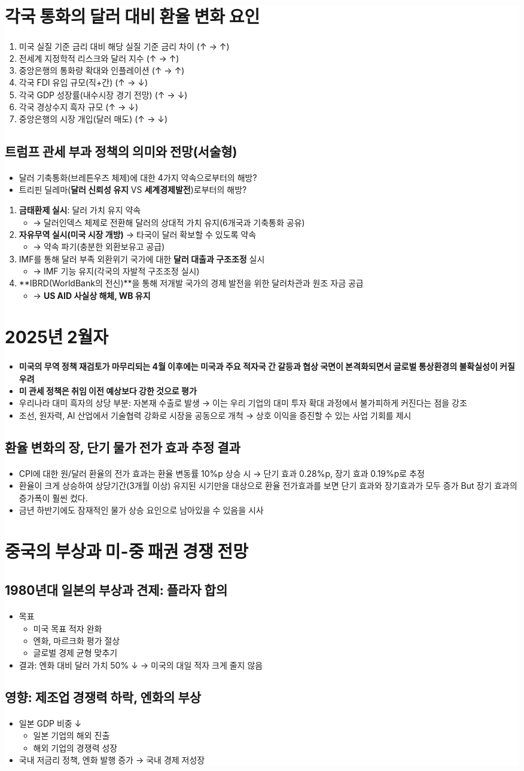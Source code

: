 # **각국 통화의 달러 대비 환율 변화 요인**
1. 미국 실질 기준 금리 대비 해당 실질 기준 금리 차이 (↑ → ↑)
2. 전세계 지정학적 리스크와 달러 지수 (↑ → ↑)
3. 중앙은행의 통화량 확대와 인플레이션 (↑ → ↑)
4. 각국 FDI 유입 규모(직+간) (↑ → ↓)
5. 각국 GDP 성장률(내수시장 경기 전망) (↑ → ↓)
6. 각국 경상수지 흑자 규모 (↑ → ↓)
7. 중앙은행의 시장 개입(달러 매도) (↑ → ↓)

## **트럼프 관세 부과 정책의 의미와 전망(서술형)**
- 달러 기축통화(브레튼우즈 체제)에 대한 4가지 약속으로부터의 해방?
- 트리핀 딜레마(**달러 신뢰성 유지** VS **세계경제발전**)로부터의 해방?
1. **금태환제 실시**: 달러 가치 유지 약속
    + → 달러인덱스 체제로 전환해 달러의 상대적 가치 유지(6개국과 기축통화 공유)
2. **자유무역 실시(미국 시장 개방)** → 타국이 달러 확보할 수 있도록 약속
    + → 약속 파기(충분한 외환보유고 공급)
3. IMF를 통해 달러 부족 외환위기 국가에 대한 **달러 대출과 구조조정** 실시
    + → IMF 기능 유지(각국의 자발적 구조조정 실시)
4. **IBRD(WorldBank의 전신)**을 통해 저개발 국가의 경제 발전을 위한 달러차관과 원조 자금 공급
    + → **US AID 사실상 해체, WB 유지**

# **2025년 2월자**

- **미국의 무역 정책 재검토가 마무리되는 4월 이후에는 미국과 주요 적자국 간 갈등과 협상 국면이 본격화되면서 글로벌 통상환경의 불확실성이 커질 우려**
- **미 관세 정책은 취임 이전 예상보다 강한 것으로 평가**
- 우리나라 대미 흑자의 상당 부분: 자본재 수출로 발생 → 이는 우리 기업의 대미 투자 확대 과정에서 불가피하게 커진다는 점을 강조
- 조선, 원자력, AI 산업에서 기술협력 강화로 시장을 공동으로 개척 → 상호 이익을 증진할 수 있는 사업 기회를 제시

## **환율 변화의 장, 단기 물가 전가 효과 추정 결과**
- CPI에 대한 원/달러 환율의 전가 효과는 환율 변동률 10%p 상승 시 → 단기 효과 0.28%p, 장기 효과 0.19%p로 추정
- 환율이 크게 상승하여 상당기간(3개월 이상) 유지된 시기만을 대상으로 환율 전가효과를 보면 단기 효과와 장기효과가 모두 증가 But 장기 효과의 증가폭이 훨씬 컸다.
- 금년 하반기에도 잠재적인 물가 상승 요인으로 남아있을 수 있음을 시사


# **중국의 부상과 미-중 패권 경쟁 전망**

## **1980년대 일본의 부상과 견제: 플라자 합의**
- 목표
    + 미국 목표 적자 완화
    + 엔화, 마르크화 평가 절상
    + 글로벌 경제 균형 맞추기
- 결과: 엔화 대비 달러 가치 50% ↓ → 미국의 대일 적자 크게 줄지 않음

## 영향: 제조업 경쟁력 하락, 엔화의 부상
- 일본 GDP 비중 ↓
    + 일본 기업의 해외 진출
    + 해외 기업의 경쟁력 성장
- 국내 저금리 정책, 엔화 발행 증가 → 국내 경제 저성장
